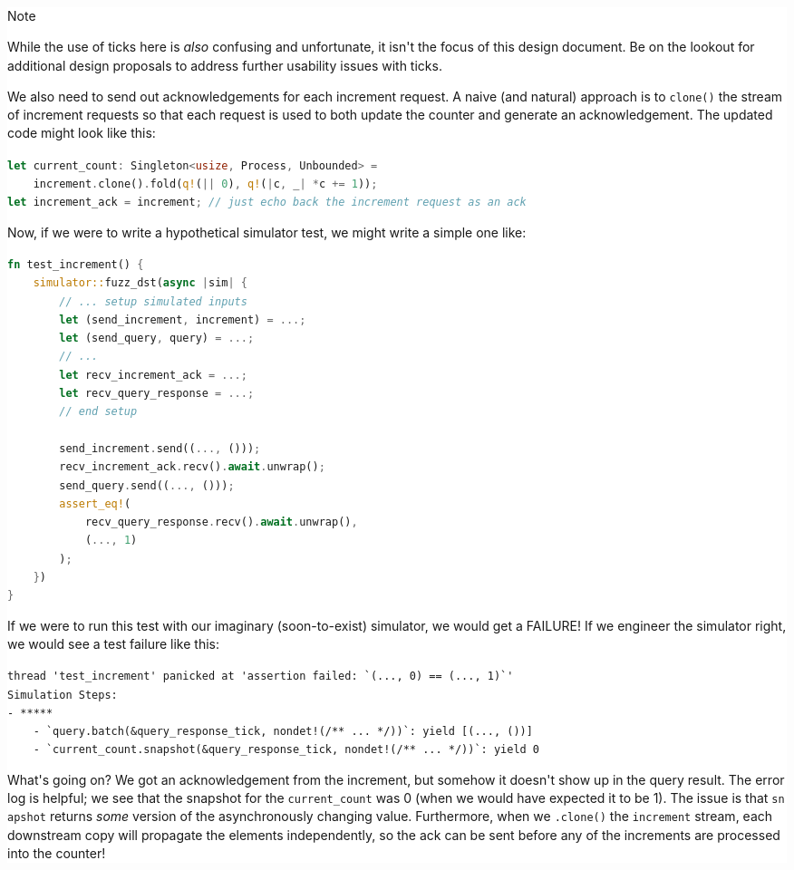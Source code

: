 > [!NOTE]
> While the use of ticks here is *also* confusing and unfortunate, it isn't the focus of this design document. Be on the lookout for additional design proposals to address further usability issues with ticks.

We also need to send out acknowledgements for each increment request. A naive (and natural) approach is to `clone()` the stream of increment requests so that each request is used to both update the counter and generate an acknowledgement. The updated code might look like this:

```rust
let current_count: Singleton<usize, Process, Unbounded> =
    increment.clone().fold(q!(|| 0), q!(|c, _| *c += 1));
let increment_ack = increment; // just echo back the increment request as an ack
```

Now, if we were to write a hypothetical simulator test, we might write a simple one like:
```rust
fn test_increment() {
    simulator::fuzz_dst(async |sim| {
        // ... setup simulated inputs
        let (send_increment, increment) = ...;
        let (send_query, query) = ...;
        // ...
        let recv_increment_ack = ...;
        let recv_query_response = ...;
        // end setup

        send_increment.send((..., ()));
        recv_increment_ack.recv().await.unwrap();
        send_query.send((..., ()));
        assert_eq!(
            recv_query_response.recv().await.unwrap(),
            (..., 1)
        );
    })
}
```

If we were to run this test with our imaginary (soon-to-exist) simulator, we would get a FAILURE! If we engineer the simulator right, we would see a test failure like this:
```
thread 'test_increment' panicked at 'assertion failed: `(..., 0) == (..., 1)`'
Simulation Steps:
- *****
    - `query.batch(&query_response_tick, nondet!(/** ... */))`: yield [(..., ())]
    - `current_count.snapshot(&query_response_tick, nondet!(/** ... */))`: yield 0
```

What's going on? We got an acknowledgement from the increment, but somehow it doesn't show up in the query result. The error log is helpful; we see that the snapshot for the `current_count` was 0 (when we would have expected it to be 1). The issue is that `snapshot` returns _some_ version of the asynchronously changing value. Furthermore, when we `.clone()` the `increment` stream, each downstream copy will propagate the elements independently, so the ack can be sent before any of the increments are processed into the counter!
